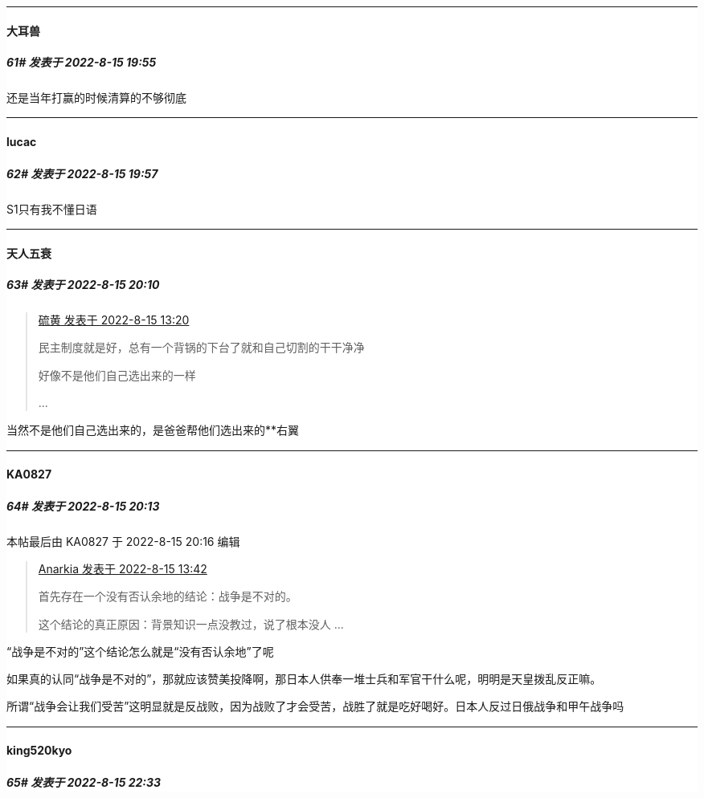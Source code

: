

*****

####  大耳兽  
##### 61#       发表于 2022-8-15 19:55

还是当年打赢的时候清算的不够彻底

*****

####  lucac  
##### 62#       发表于 2022-8-15 19:57

S1只有我不懂日语



*****

####  天人五衰  
##### 63#       发表于 2022-8-15 20:10

<blockquote><a href="httphttps://bbs.saraba1st.com/2b/forum.php?mod=redirect&amp;goto=findpost&amp;pid=57074083&amp;ptid=2087027" target="_blank">硫黄 发表于 2022-8-15 13:20</a>

民主制度就是好，总有一个背锅的下台了就和自己切割的干干净净

好像不是他们自己选出来的一样

 ...</blockquote>
当然不是他们自己选出来的，是爸爸帮他们选出来的**右翼



*****

####  KA0827  
##### 64#       发表于 2022-8-15 20:13

 本帖最后由 KA0827 于 2022-8-15 20:16 编辑 
<blockquote><a href="httphttps://bbs.saraba1st.com/2b/forum.php?mod=redirect&amp;goto=findpost&amp;pid=57074375&amp;ptid=2087027" target="_blank">Anarkia 发表于 2022-8-15 13:42</a>

首先存在一个没有否认余地的结论：战争是不对的。

这个结论的真正原因：背景知识一点没教过，说了根本没人 ...</blockquote>
“战争是不对的”这个结论怎么就是“没有否认余地”了呢

如果真的认同“战争是不对的”，那就应该赞美投降啊，那日本人供奉一堆士兵和军官干什么呢，明明是天皇拨乱反正嘛。

所谓“战争会让我们受苦”这明显就是反战败，因为战败了才会受苦，战胜了就是吃好喝好。日本人反过日俄战争和甲午战争吗



*****

####  king520kyo  
##### 65#       发表于 2022-8-15 22:33
